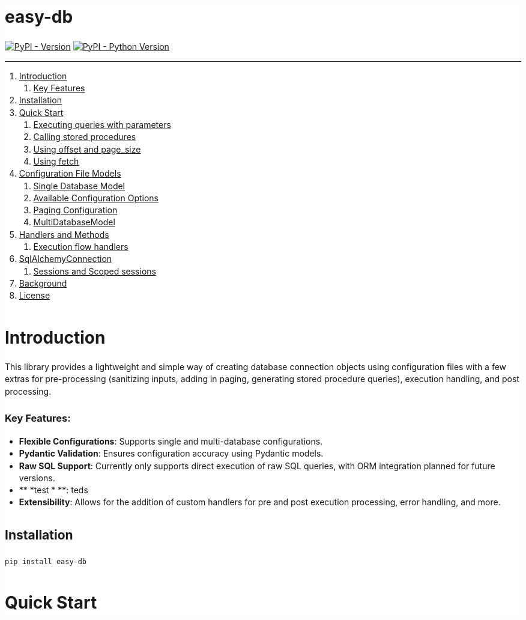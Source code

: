 # easy-db

[![PyPI - Version](https://img.shields.io/pypi/v/easy-db.svg)](https://pypi.org/project/easy-db)
[![PyPI - Python Version](https://img.shields.io/pypi/pyversions/easy-db.svg)](https://pypi.org/project/easy-db)

-----
1. [Introduction](#introduction)
   1. [Key Features](#key-features)
2. [Installation](#installation)
3. [Quick Start](#quick-start)
   1. [Executing queries with parameters](#executing-queries-with-parameters)
   2. [Calling stored procedures](#calling-stored-procedures)
   3. [Using offset and page_size](#using-offset-and-page_size)
   4. [Using fetch](#using-fetch)
4. [Configuration File Models](#configuration-file-models)
   1. [Single Database Model](#single-database-model)
   2. [Available Configuration Options](#available-configuration-options)
   3. [Paging Configuration](#paging-configuration)
   4. [MultiDatabaseModel](#multidatabasemodel)
5. [Handlers and Methods](#handlers-and-methods)
   1. [Execution flow handlers](#execution-flow-handlers-basedatabaseconnection)
6. [SqlAlchemyConnection](#sqlalchemyconnection)
   1. [Sessions and Scoped sessions](#sessions-and-scoped-sessions)
7. [Background](#background)
8. [License](#license)


# Introduction

This library provides a lightweight and simple way of creating database connection objects using configuration files with a few extras for pre-processing (sanitizing inputs, adding in paging, generating stored procedure queries), execution handling, and post processing.

### Key Features:
- **Flexible Configurations**: Supports single and multi-database configurations.
- **Pydantic Validation**: Ensures configuration accuracy using Pydantic models.
- **Raw SQL Support**: Currently only supports direct execution of raw SQL queries, with ORM integration planned for future versions.
- ** *test * **: teds
- **Extensibility**: Allows for the addition of custom handlers for pre and post execution processing, error handling, and more.

## Installation

```console
pip install easy-db
```

# Quick Start

